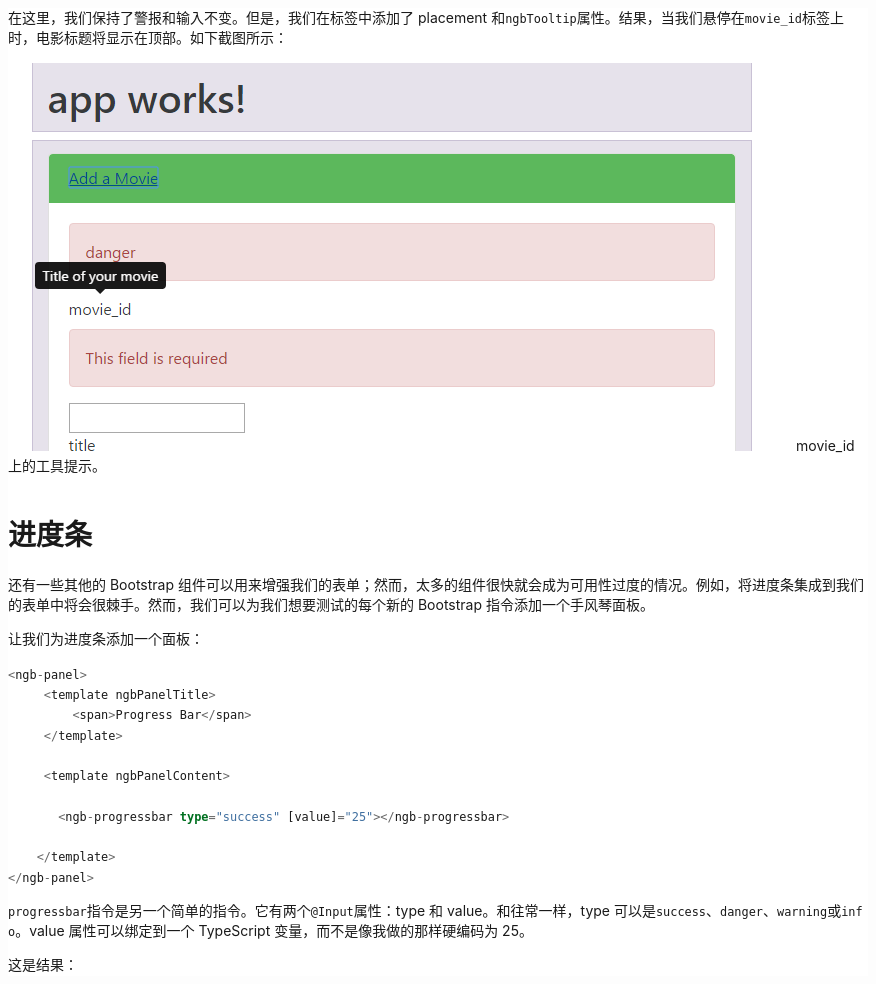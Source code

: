 在这里，我们保持了警报和输入不变。但是，我们在标签中添加了 placement 和`ngbTooltip`属性。结果，当我们悬停在`movie_id`标签上时，电影标题将显示在顶部。如下截图所示：

![](img/f0fc6a9c-340f-43a5-8abf-2534c96c0043.png)movie_id 上的工具提示。

# 进度条

还有一些其他的 Bootstrap 组件可以用来增强我们的表单；然而，太多的组件很快就会成为可用性过度的情况。例如，将进度条集成到我们的表单中将会很棘手。然而，我们可以为我们想要测试的每个新的 Bootstrap 指令添加一个手风琴面板。

让我们为进度条添加一个面板：

```ts
<ngb-panel>
     <template ngbPanelTitle>
         <span>Progress Bar</span>
     </template>

     <template ngbPanelContent>

       <ngb-progressbar type="success" [value]="25"></ngb-progressbar>

    </template>
</ngb-panel>

```

`progressbar`指令是另一个简单的指令。它有两个`@Input`属性：type 和 value。和往常一样，type 可以是`success`、`danger`、`warning`或`info`。value 属性可以绑定到一个 TypeScript 变量，而不是像我做的那样硬编码为 25。

这是结果：

